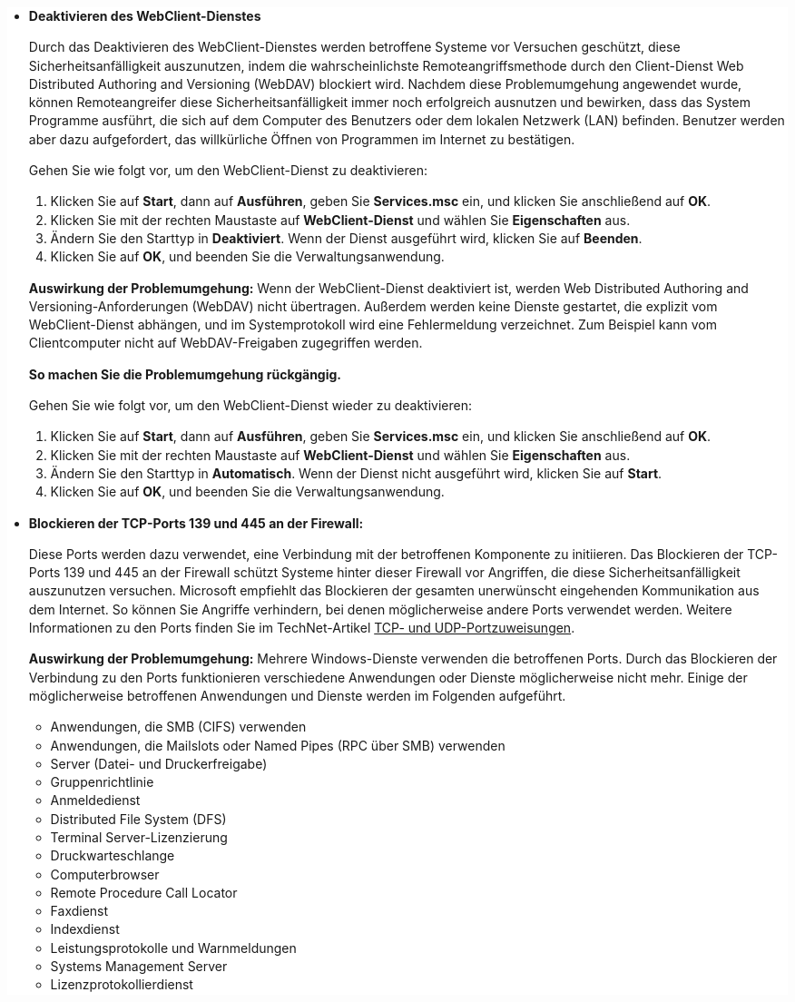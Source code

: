 -   **Deaktivieren des WebClient-Dienstes**

    Durch das Deaktivieren des WebClient-Dienstes werden betroffene Systeme vor Versuchen geschützt, diese Sicherheitsanfälligkeit auszunutzen, indem die wahrscheinlichste Remoteangriffsmethode durch den Client-Dienst Web Distributed Authoring and Versioning (WebDAV) blockiert wird. Nachdem diese Problemumgehung angewendet wurde, können Remoteangreifer diese Sicherheitsanfälligkeit immer noch erfolgreich ausnutzen und bewirken, dass das System Programme ausführt, die sich auf dem Computer des Benutzers oder dem lokalen Netzwerk (LAN) befinden. Benutzer werden aber dazu aufgefordert, das willkürliche Öffnen von Programmen im Internet zu bestätigen.

    Gehen Sie wie folgt vor, um den WebClient-Dienst zu deaktivieren:

    1.  Klicken Sie auf **Start**, dann auf **Ausführen**, geben Sie **Services.msc** ein, und klicken Sie anschließend auf **OK**.
    2.  Klicken Sie mit der rechten Maustaste auf **WebClient-Dienst** und wählen Sie **Eigenschaften** aus.
    3.  Ändern Sie den Starttyp in **Deaktiviert**. Wenn der Dienst ausgeführt wird, klicken Sie auf **Beenden**.
    4.  Klicken Sie auf **OK**, und beenden Sie die Verwaltungsanwendung.

    **Auswirkung der Problemumgehung:** Wenn der WebClient-Dienst deaktiviert ist, werden Web Distributed Authoring and Versioning-Anforderungen (WebDAV) nicht übertragen. Außerdem werden keine Dienste gestartet, die explizit vom WebClient-Dienst abhängen, und im Systemprotokoll wird eine Fehlermeldung verzeichnet. Zum Beispiel kann vom Clientcomputer nicht auf WebDAV-Freigaben zugegriffen werden.

    **So machen Sie die Problemumgehung rückgängig.**

    Gehen Sie wie folgt vor, um den WebClient-Dienst wieder zu deaktivieren:

    1.  Klicken Sie auf **Start**, dann auf **Ausführen**, geben Sie **Services.msc** ein, und klicken Sie anschließend auf **OK**.
    2.  Klicken Sie mit der rechten Maustaste auf **WebClient-Dienst** und wählen Sie **Eigenschaften** aus.
    3.  Ändern Sie den Starttyp in **Automatisch**. Wenn der Dienst nicht ausgeführt wird, klicken Sie auf **Start**.
    4.  Klicken Sie auf **OK**, und beenden Sie die Verwaltungsanwendung.

-   **Blockieren der TCP-Ports 139 und 445 an der Firewall:**

    Diese Ports werden dazu verwendet, eine Verbindung mit der betroffenen Komponente zu initiieren. Das Blockieren der TCP-Ports 139 und 445 an der Firewall schützt Systeme hinter dieser Firewall vor Angriffen, die diese Sicherheitsanfälligkeit auszunutzen versuchen. Microsoft empfiehlt das Blockieren der gesamten unerwünscht eingehenden Kommunikation aus dem Internet. So können Sie Angriffe verhindern, bei denen möglicherweise andere Ports verwendet werden. Weitere Informationen zu den Ports finden Sie im TechNet-Artikel [TCP- und UDP-Portzuweisungen](http://go.microsoft.com/fwlink/?linkid=21312).

    **Auswirkung der Problemumgehung:** Mehrere Windows-Dienste verwenden die betroffenen Ports. Durch das Blockieren der Verbindung zu den Ports funktionieren verschiedene Anwendungen oder Dienste möglicherweise nicht mehr. Einige der möglicherweise betroffenen Anwendungen und Dienste werden im Folgenden aufgeführt.

    -   Anwendungen, die SMB (CIFS) verwenden
    -   Anwendungen, die Mailslots oder Named Pipes (RPC über SMB) verwenden
    -   Server (Datei- und Druckerfreigabe)
    -   Gruppenrichtlinie
    -   Anmeldedienst
    -   Distributed File System (DFS)
    -   Terminal Server-Lizenzierung
    -   Druckwarteschlange
    -   Computerbrowser
    -   Remote Procedure Call Locator
    -   Faxdienst
    -   Indexdienst
    -   Leistungsprotokolle und Warnmeldungen
    -   Systems Management Server
    -   Lizenzprotokollierdienst
